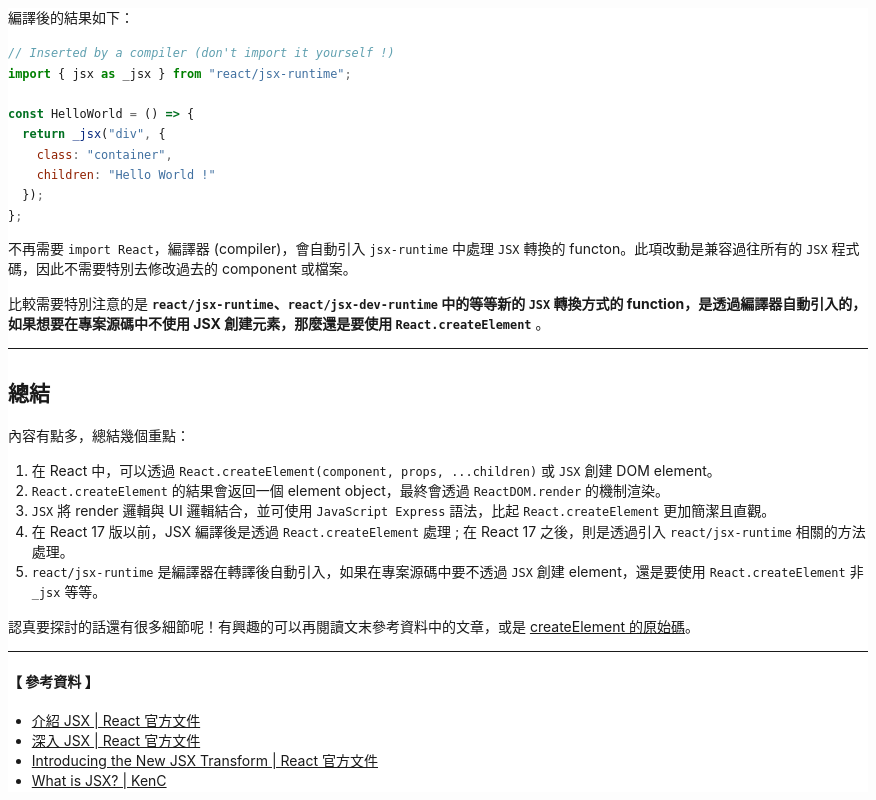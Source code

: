 編譯後的結果如下：

```javaScript
// Inserted by a compiler (don't import it yourself !)
import { jsx as _jsx } from "react/jsx-runtime";

const HelloWorld = () => {
  return _jsx("div", {
    class: "container",
    children: "Hello World !"
  });
};
```

不再需要 `import React`，編譯器 (compiler)，會自動引入 `jsx-runtime` 中處理 `JSX` 轉換的 functon。此項改動是兼容過往所有的 `JSX` 程式碼，因此不需要特別去修改過去的 component 或檔案。

比較需要特別注意的是 **`react/jsx-runtime`、`react/jsx-dev-runtime` 中的等等新的 `JSX` 轉換方式的 function，是透過編譯器自動引入的，如果想要在專案源碼中不使用 JSX 創建元素，那麼還是要使用 `React.createElement`** 。

<hr>

## 總結

內容有點多，總結幾個重點：

1. 在 React 中，可以透過 `React.createElement(component, props, ...children)` 或 `JSX` 創建 DOM element。
2. `React.createElement` 的結果會返回一個 element object，最終會透過 `ReactDOM.render` 的機制渲染。
3. `JSX` 將 render 邏輯與 UI 邏輯結合，並可使用 `JavaScript Express` 語法，比起 `React.createElement` 更加簡潔且直觀。
4. 在 React 17 版以前，JSX 編譯後是透過 `React.createElement` 處理 ; 在 React 17 之後，則是透過引入 `react/jsx-runtime` 相關的方法處理。
5. `react/jsx-runtime` 是編譯器在轉譯後自動引入，如果在專案源碼中要不透過 `JSX` 創建 element，還是要使用 `React.createElement` 非 `_jsx` 等等。

認真要探討的話還有很多細節呢！有興趣的可以再閱讀文末參考資料中的文章，或是 [createElement 的原始碼](https://github.com/facebook/react/blob/fd61f7ea53989a59bc427603798bb111c852816a/packages/react-dom/src/client/ReactDOMComponent.js#L413)。

<hr>

#### 【 參考資料 】

- [介紹 JSX | React 官方文件](https://zh-hant.reactjs.org/docs/introducing-jsx.html)
- [深入 JSX | React 官方文件](https://zh-hant.reactjs.org/docs/jsx-in-depth.html)
- [Introducing the New JSX Transform | React 官方文件](https://zh-hant.reactjs.org/blog/2020/09/22/introducing-the-new-jsx-transform.html)
- [What is JSX? | KenC](https://kentcdodds.com/blog/what-is-jsx)
